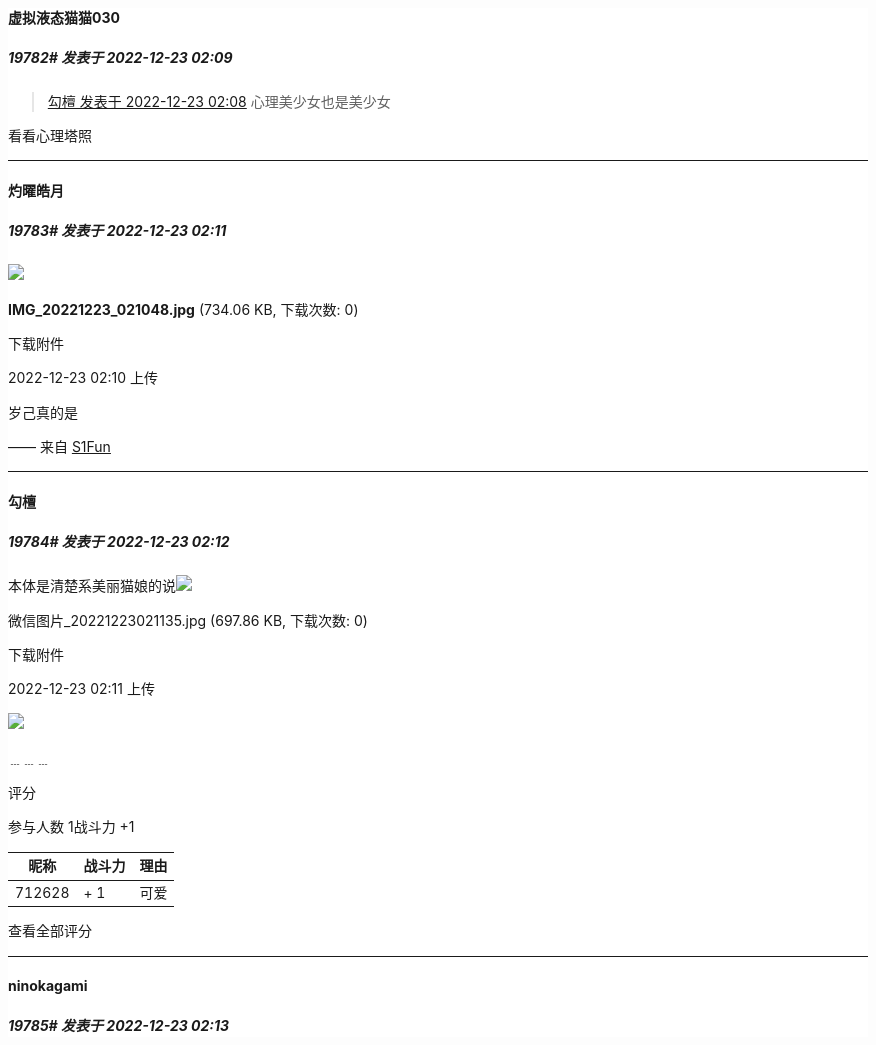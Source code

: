 ####  虚拟液态猫猫030  
##### 19782#       发表于 2022-12-23 02:09

<blockquote><a href="httphttps://bbs.saraba1st.com/2b/forum.php?mod=redirect&amp;goto=findpost&amp;pid=59055041&amp;ptid=2108937" target="_blank">勾檀 发表于 2022-12-23 02:08</a>
心理美少女也是美少女</blockquote>
看看心理塔照

*****

####  灼曜皓月  
##### 19783#       发表于 2022-12-23 02:11

<img src="https://img.saraba1st.com/forum/202212/23/021056ss7ps9zz75pmp4l5.jpg" referrerpolicy="no-referrer">

<strong>IMG_20221223_021048.jpg</strong> (734.06 KB, 下载次数: 0)

下载附件

2022-12-23 02:10 上传

岁己真的是

—— 来自 [S1Fun](https://s1fun.koalcat.com)

*****

####  勾檀  
##### 19784#       发表于 2022-12-23 02:12

本体是清楚系美丽猫娘的说<img src="https://static.saraba1st.com/image/smiley/animal2017/009.png" referrerpolicy="no-referrer">

微信图片_20221223021135.jpg
(697.86 KB, 下载次数: 0)

下载附件

2022-12-23 02:11 上传

<img src="https://img.saraba1st.com/forum/202212/23/021158o33xl9ixixrz3x3c.jpg" referrerpolicy="no-referrer">

﹍﹍﹍

评分

 参与人数 1战斗力 +1

|昵称|战斗力|理由|
|----|---|---|
| 712628| + 1|可爱|

查看全部评分

*****

####  ninokagami  
##### 19785#       发表于 2022-12-23 02:13
